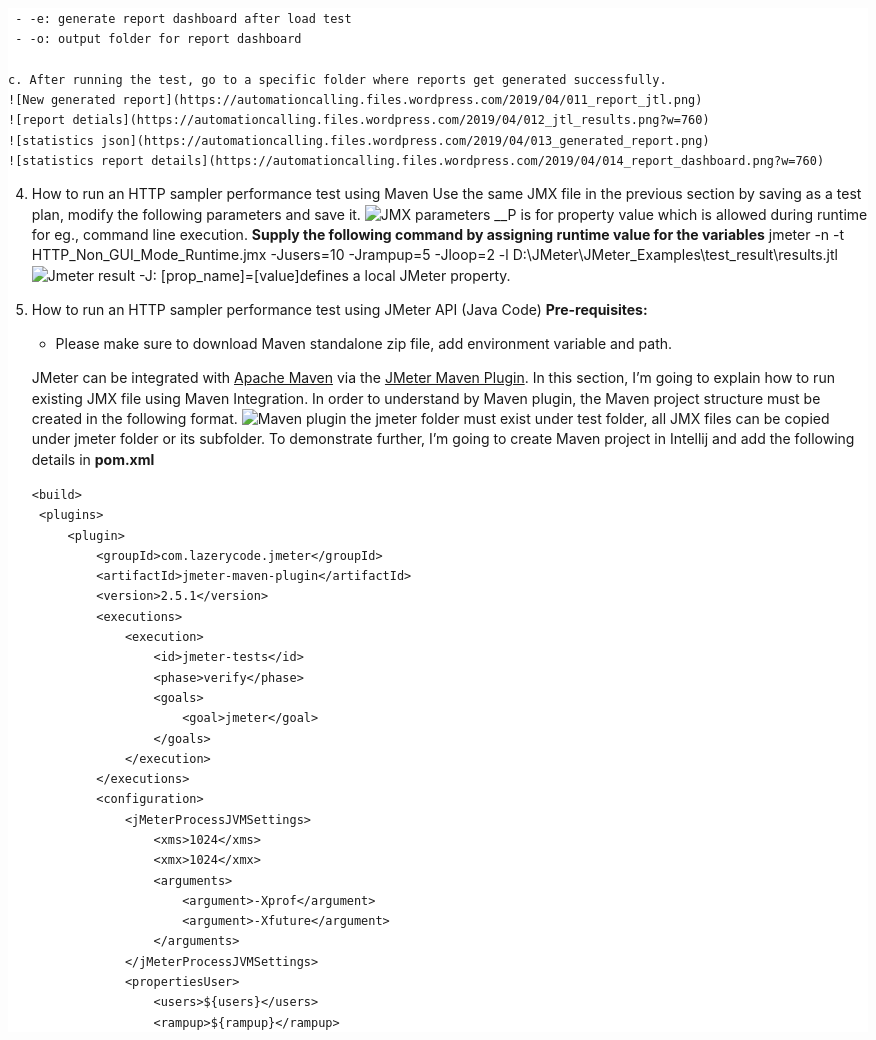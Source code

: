      - -e: generate report dashboard after load test
     - -o: output folder for report dashboard

    c. After running the test, go to a specific folder where reports get generated successfully.
    ![New generated report](https://automationcalling.files.wordpress.com/2019/04/011_report_jtl.png)
    ![report detials](https://automationcalling.files.wordpress.com/2019/04/012_jtl_results.png?w=760)
    ![statistics json](https://automationcalling.files.wordpress.com/2019/04/013_generated_report.png)
    ![statistics report details](https://automationcalling.files.wordpress.com/2019/04/014_report_dashboard.png?w=760)
4. How to run an HTTP sampler performance test using Maven
Use the same JMX file in the previous section by saving as a test plan, modify the following parameters and save it.
![JMX parameters](https://automationcalling.files.wordpress.com/2019/04/015_runtimevalue.png?w=760)
__P is for property value which is allowed during runtime for eg., command line execution.
**Supply the following command by assigning runtime value for the variables**
jmeter -n -t HTTP_Non_GUI_Mode_Runtime.jmx -Jusers=10 -Jrampup=5 -Jloop=2 -l D:\JMeter\JMeter_Examples\test_result\results.jtl
![Jmeter result](https://automationcalling.files.wordpress.com/2019/04/016_runtime_threadgroup.png?w=760)
-J: [prop_name]=[value]defines a local JMeter property.
5. How to run an HTTP sampler performance test using JMeter API (Java Code)
**Pre-requisites:**
   - Please make sure to download Maven standalone zip file, add environment variable and path.

   JMeter can be integrated with [Apache Maven](http://maven.apache.org/) via the [JMeter Maven Plugin](http://wiki.apache.org/jmeter/JMeterMavenPlugin).  In this section, I’m going to explain how to run existing JMX file using Maven Integration.
   In order to understand by Maven plugin, the Maven project structure must be created in the following format.
   ![Maven plugin](https://automationcalling.files.wordpress.com/2019/04/017_jmx_maven_format.png)
   the jmeter folder must exist under test folder, all JMX files can be copied under jmeter folder or its subfolder.
   To demonstrate further, I’m going to create Maven project in Intellij and add the following details in **pom.xml**
   ~~~
   <build>
    <plugins>
        <plugin>
            <groupId>com.lazerycode.jmeter</groupId>
            <artifactId>jmeter-maven-plugin</artifactId>
            <version>2.5.1</version>
            <executions>
                <execution>
                    <id>jmeter-tests</id>
                    <phase>verify</phase>
                    <goals>
                        <goal>jmeter</goal>
                    </goals>
                </execution>
            </executions>
            <configuration>
                <jMeterProcessJVMSettings>
                    <xms>1024</xms>
                    <xmx>1024</xmx>
                    <arguments>
                        <argument>-Xprof</argument>
                        <argument>-Xfuture</argument>
                    </arguments>
                </jMeterProcessJVMSettings>
                <propertiesUser>
                    <users>${users}</users>
                    <rampup>${rampup}</rampup>
   ~~~

[//]: # (These are reference links used in the body of this note and get stripped out when the markdown processor does its job. There is no need to format nicely because it shouldn't be seen. Thanks SO - http://stackoverflow.com/questions/4823468/store-comments-in-markdown-syntax)
   [dill]: <https://github.com/joemccann/dillinger>